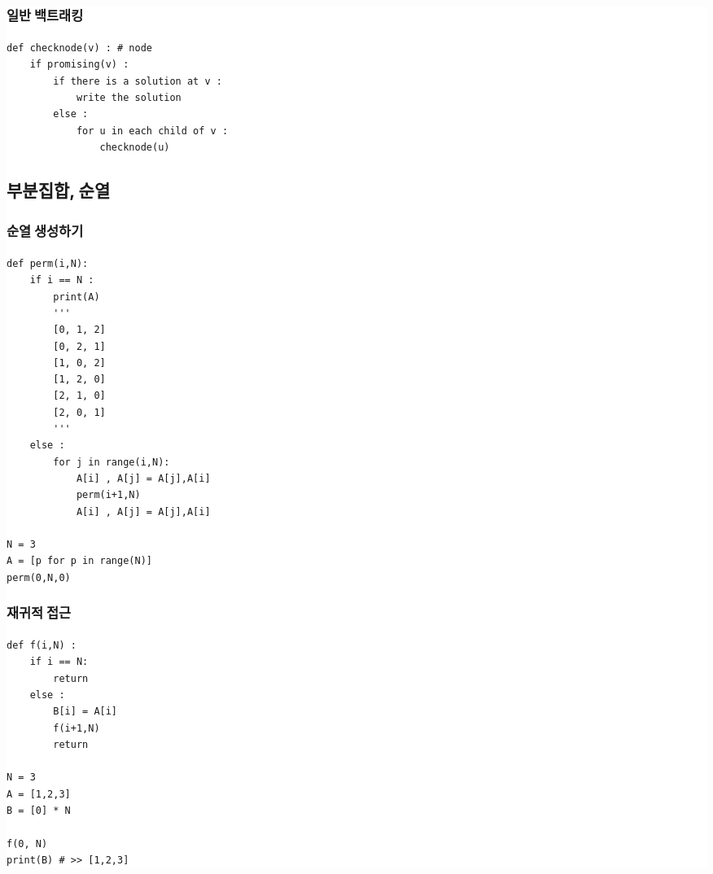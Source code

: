 ### 일반 백트래킹 
```
def checknode(v) : # node
    if promising(v) :
        if there is a solution at v :
            write the solution
        else :
            for u in each child of v :
                checknode(u)
```


## 부분집합, 순열

### 순열 생성하기
```
def perm(i,N):
    if i == N :
        print(A)
        '''
        [0, 1, 2]
        [0, 2, 1]
        [1, 0, 2]
        [1, 2, 0]
        [2, 1, 0]
        [2, 0, 1]
        '''
    else :
        for j in range(i,N):
            A[i] , A[j] = A[j],A[i]
            perm(i+1,N)
            A[i] , A[j] = A[j],A[i]

N = 3
A = [p for p in range(N)]
perm(0,N,0)
```
### 재귀적 접근
```
def f(i,N) :
    if i == N:
        return
    else :
        B[i] = A[i]
        f(i+1,N)
        return

N = 3
A = [1,2,3]
B = [0] * N

f(0, N)
print(B) # >> [1,2,3]
```
